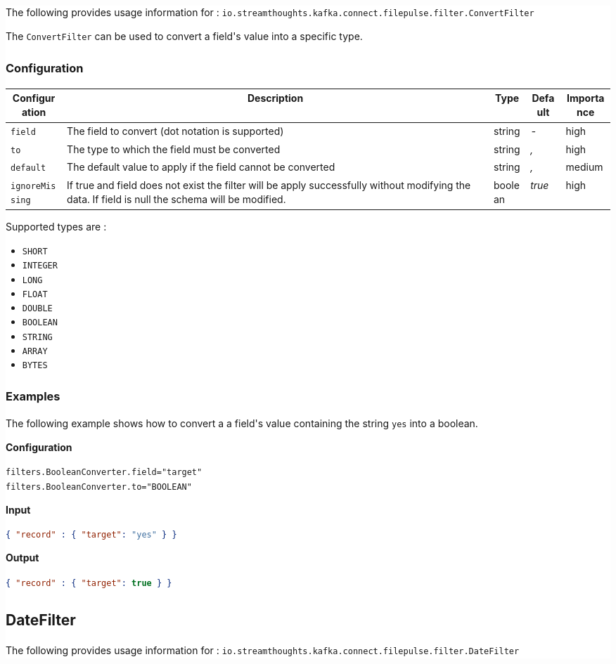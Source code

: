 The following provides usage information for : `io.streamthoughts.kafka.connect.filepulse.filter.ConvertFilter`

The `ConvertFilter` can be used to convert a field's value into a specific type. 

### Configuration

| Configuration |   Description |   Type    |   Default |   Importance  |
| --------------| --------------|-----------| --------- | ------------- |
| `field` | The field to convert (dot notation is supported)    | string | *-* | high |
| `to` | The type to which the field must be converted  | string | *,* | high |
| `default` | The default value to apply if the field cannot be converted | string | *,* | medium |
| `ignoreMissing` | If true and field does not exist the filter will be apply successfully without modifying the data. If field is null the schema will be modified. | boolean | *true* | high |

Supported types are : 

* `SHORT`
* `INTEGER`
* `LONG`
* `FLOAT`
* `DOUBLE`
* `BOOLEAN`
* `STRING`
* `ARRAY`
* `BYTES`
    
### Examples

The following example shows how to convert a a field's value containing the string `yes` into a boolean.

**Configuration**

```properties
filters.BooleanConverter.field="target"
filters.BooleanConverter.to="BOOLEAN"
```

**Input**
```json
{ "record" : { "target": "yes" } }
```

**Output**
```json
{ "record" : { "target": true } }
```

## DateFilter

The following provides usage information for : `io.streamthoughts.kafka.connect.filepulse.filter.DateFilter`
